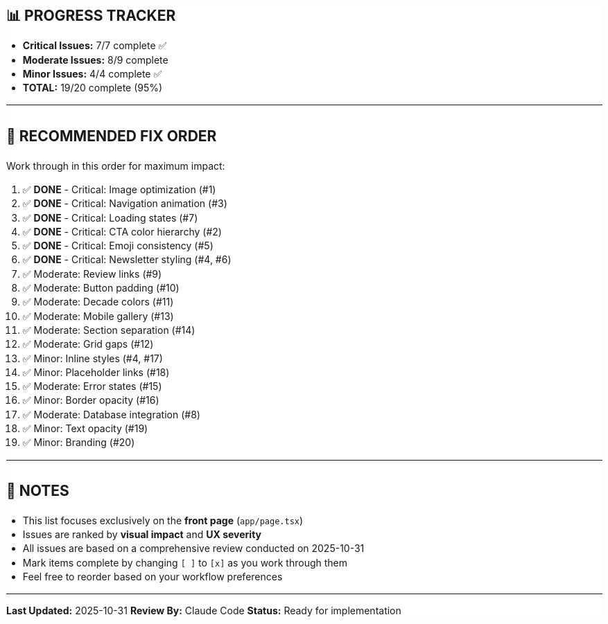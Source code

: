 
## 📊 PROGRESS TRACKER

- **Critical Issues:** 7/7 complete ✅
- **Moderate Issues:** 8/9 complete
- **Minor Issues:** 4/4 complete ✅
- **TOTAL:** 19/20 complete (95%)

---

## 🎯 RECOMMENDED FIX ORDER

Work through in this order for maximum impact:

1. ✅ **DONE** - Critical: Image optimization (#1)
2. ✅ **DONE** - Critical: Navigation animation (#3)
3. ✅ **DONE** - Critical: Loading states (#7)
4. ✅ **DONE** - Critical: CTA color hierarchy (#2)
5. ✅ **DONE** - Critical: Emoji consistency (#5)
6. ✅ **DONE** - Critical: Newsletter styling (#4, #6)
7. ✅ Moderate: Review links (#9)
8. ✅ Moderate: Button padding (#10)
9. ✅ Moderate: Decade colors (#11)
10. ✅ Moderate: Mobile gallery (#13)
11. ✅ Moderate: Section separation (#14)
12. ✅ Moderate: Grid gaps (#12)
13. ✅ Minor: Inline styles (#4, #17)
14. ✅ Minor: Placeholder links (#18)
15. ✅ Moderate: Error states (#15)
16. ✅ Minor: Border opacity (#16)
17. ✅ Moderate: Database integration (#8)
18. ✅ Minor: Text opacity (#19)
19. ✅ Minor: Branding (#20)

---

## 📝 NOTES

- This list focuses exclusively on the **front page** (`app/page.tsx`)
- Issues are ranked by **visual impact** and **UX severity**
- All issues are based on a comprehensive review conducted on 2025-10-31
- Mark items complete by changing `[ ]` to `[x]` as you work through them
- Feel free to reorder based on your workflow preferences

---

**Last Updated:** 2025-10-31
**Review By:** Claude Code
**Status:** Ready for implementation
